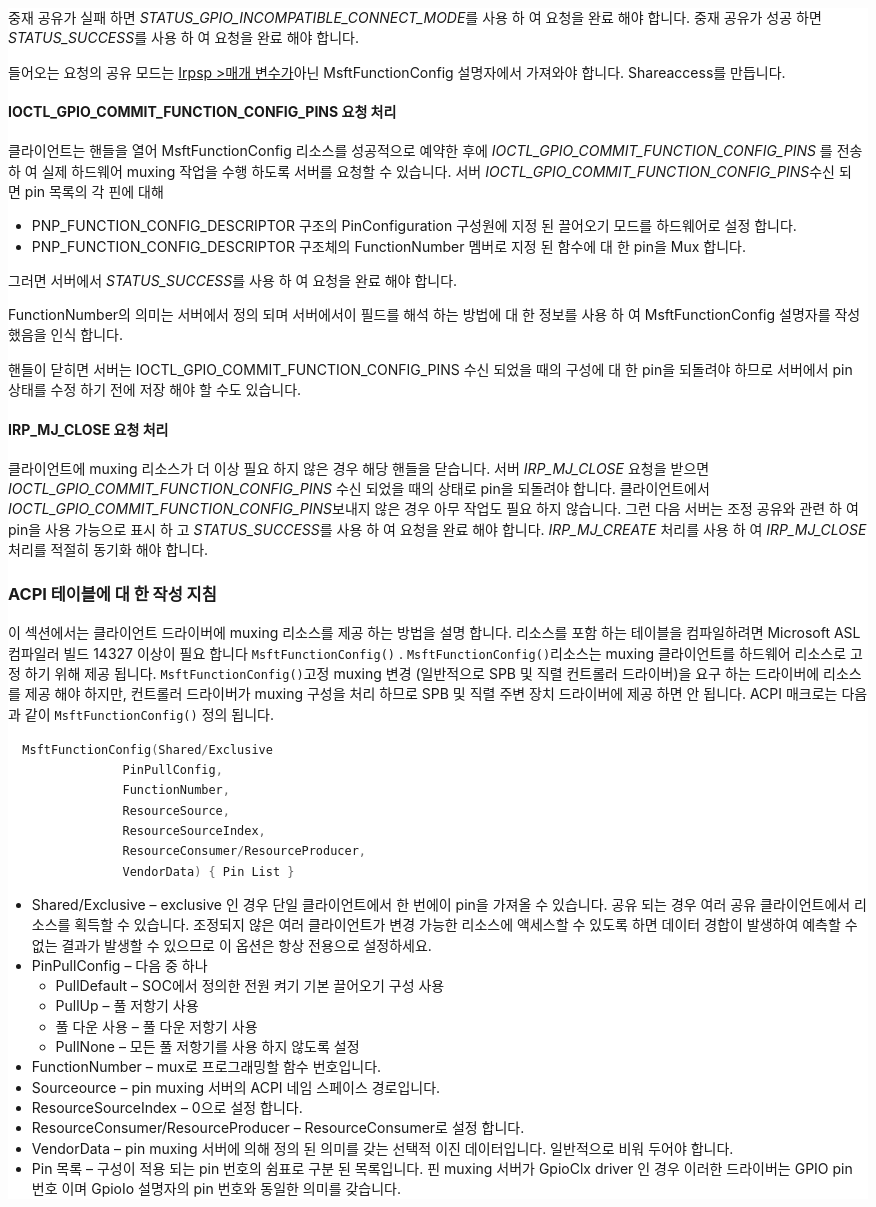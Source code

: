 중재 공유가 실패 하면 *STATUS_GPIO_INCOMPATIBLE_CONNECT_MODE*를 사용 하 여 요청을 완료 해야 합니다. 중재 공유가 성공 하면 *STATUS_SUCCESS*를 사용 하 여 요청을 완료 해야 합니다.

들어오는 요청의 공유 모드는 [Irpsp >매개 변수가](https://docs.microsoft.com/windows-hardware/drivers/ifs/irp-mj-create)아닌 MsftFunctionConfig 설명자에서 가져와야 합니다. Shareaccess를 만듭니다.

#### <a name="handling-ioctl_gpio_commit_function_config_pins-requests"></a>IOCTL_GPIO_COMMIT_FUNCTION_CONFIG_PINS 요청 처리

클라이언트는 핸들을 열어 MsftFunctionConfig 리소스를 성공적으로 예약한 후에 *IOCTL_GPIO_COMMIT_FUNCTION_CONFIG_PINS* 를 전송 하 여 실제 하드웨어 muxing 작업을 수행 하도록 서버를 요청할 수 있습니다. 서버 *IOCTL_GPIO_COMMIT_FUNCTION_CONFIG_PINS*수신 되 면 pin 목록의 각 핀에 대해

- PNP_FUNCTION_CONFIG_DESCRIPTOR 구조의 PinConfiguration 구성원에 지정 된 끌어오기 모드를 하드웨어로 설정 합니다.
- PNP_FUNCTION_CONFIG_DESCRIPTOR 구조체의 FunctionNumber 멤버로 지정 된 함수에 대 한 pin을 Mux 합니다.

그러면 서버에서 *STATUS_SUCCESS*를 사용 하 여 요청을 완료 해야 합니다.

FunctionNumber의 의미는 서버에서 정의 되며 서버에서이 필드를 해석 하는 방법에 대 한 정보를 사용 하 여 MsftFunctionConfig 설명자를 작성 했음을 인식 합니다.

핸들이 닫히면 서버는 IOCTL_GPIO_COMMIT_FUNCTION_CONFIG_PINS 수신 되었을 때의 구성에 대 한 pin을 되돌려야 하므로 서버에서 pin 상태를 수정 하기 전에 저장 해야 할 수도 있습니다.

#### <a name="handling-irp_mj_close-requests"></a>IRP_MJ_CLOSE 요청 처리

클라이언트에 muxing 리소스가 더 이상 필요 하지 않은 경우 해당 핸들을 닫습니다. 서버 *IRP_MJ_CLOSE* 요청을 받으면 *IOCTL_GPIO_COMMIT_FUNCTION_CONFIG_PINS* 수신 되었을 때의 상태로 pin을 되돌려야 합니다. 클라이언트에서 *IOCTL_GPIO_COMMIT_FUNCTION_CONFIG_PINS*보내지 않은 경우 아무 작업도 필요 하지 않습니다. 그런 다음 서버는 조정 공유와 관련 하 여 pin을 사용 가능으로 표시 하 고 *STATUS_SUCCESS*를 사용 하 여 요청을 완료 해야 합니다. *IRP_MJ_CREATE* 처리를 사용 하 여 *IRP_MJ_CLOSE* 처리를 적절히 동기화 해야 합니다.

### <a name="authoring-guidelines-for-acpi-tables"></a>ACPI 테이블에 대 한 작성 지침

이 섹션에서는 클라이언트 드라이버에 muxing 리소스를 제공 하는 방법을 설명 합니다. 리소스를 포함 하는 테이블을 컴파일하려면 Microsoft ASL 컴파일러 빌드 14327 이상이 필요 합니다 `MsftFunctionConfig()` . `MsftFunctionConfig()`리소스는 muxing 클라이언트를 하드웨어 리소스로 고정 하기 위해 제공 됩니다. `MsftFunctionConfig()`고정 muxing 변경 (일반적으로 SPB 및 직렬 컨트롤러 드라이버)을 요구 하는 드라이버에 리소스를 제공 해야 하지만, 컨트롤러 드라이버가 muxing 구성을 처리 하므로 SPB 및 직렬 주변 장치 드라이버에 제공 하면 안 됩니다.
ACPI 매크로는 다음과 같이 `MsftFunctionConfig()` 정의 됩니다.

```cpp
  MsftFunctionConfig(Shared/Exclusive
                PinPullConfig,
                FunctionNumber,
                ResourceSource,
                ResourceSourceIndex,
                ResourceConsumer/ResourceProducer,
                VendorData) { Pin List }

```

- Shared/Exclusive – exclusive 인 경우 단일 클라이언트에서 한 번에이 pin을 가져올 수 있습니다. 공유 되는 경우 여러 공유 클라이언트에서 리소스를 획득할 수 있습니다. 조정되지 않은 여러 클라이언트가 변경 가능한 리소스에 액세스할 수 있도록 하면 데이터 경합이 발생하여 예측할 수 없는 결과가 발생할 수 있으므로 이 옵션은 항상 전용으로 설정하세요.
- PinPullConfig – 다음 중 하나
  - PullDefault – SOC에서 정의한 전원 켜기 기본 끌어오기 구성 사용
  - PullUp – 풀 저항기 사용
  - 풀 다운 사용 – 풀 다운 저항기 사용
  - PullNone – 모든 풀 저항기를 사용 하지 않도록 설정
- FunctionNumber – mux로 프로그래밍할 함수 번호입니다.
- Sourceource – pin muxing 서버의 ACPI 네임 스페이스 경로입니다.
- ResourceSourceIndex – 0으로 설정 합니다.
- ResourceConsumer/ResourceProducer – ResourceConsumer로 설정 합니다.
- VendorData – pin muxing 서버에 의해 정의 된 의미를 갖는 선택적 이진 데이터입니다. 일반적으로 비워 두어야 합니다.
- Pin 목록 – 구성이 적용 되는 pin 번호의 쉼표로 구분 된 목록입니다. 핀 muxing 서버가 GpioClx driver 인 경우 이러한 드라이버는 GPIO pin 번호 이며 GpioIo 설명자의 pin 번호와 동일한 의미를 갖습니다.

